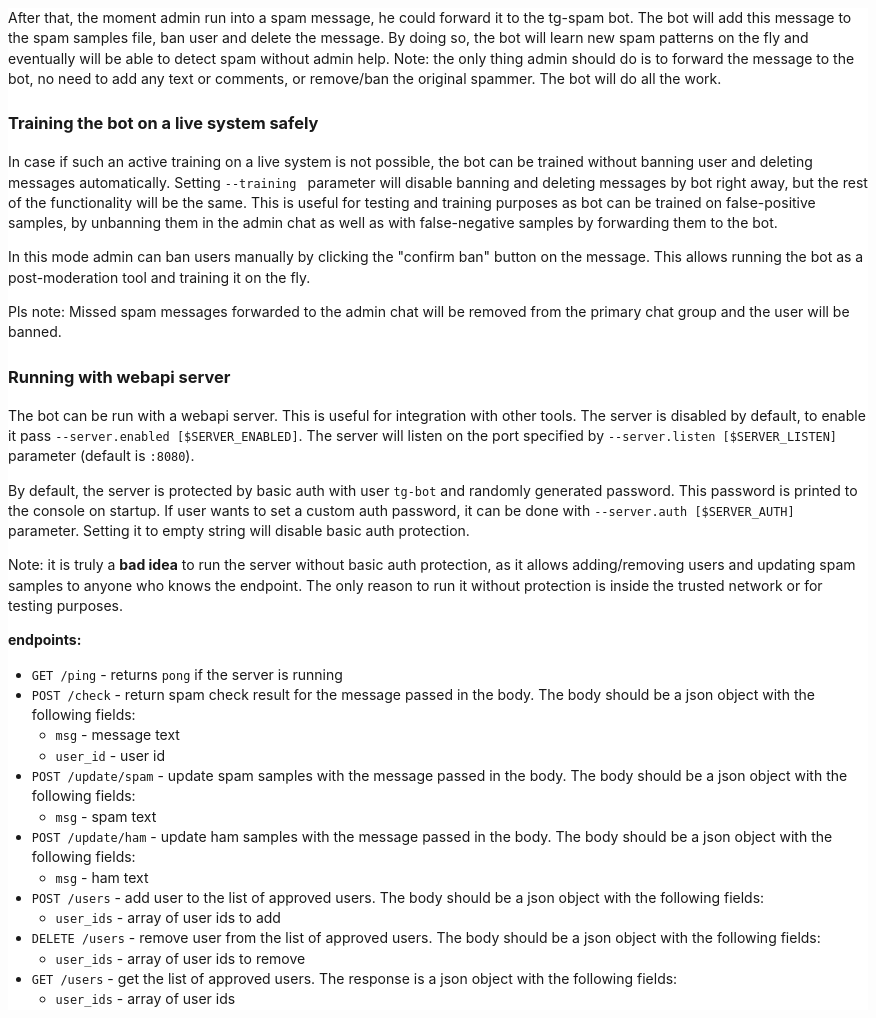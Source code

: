 After that, the moment admin run into a spam message, he could forward it to the tg-spam bot. The bot will add this message to the spam samples file, ban user and delete the message. By doing so, the bot will learn new spam patterns on the fly and eventually will be able to detect spam without admin help. Note: the only thing admin should do is to forward the message to the bot, no need to add any text or comments, or remove/ban the original spammer. The bot will do all the work.

### Training the bot on a live system safely

In case if such an active training on a live system is not possible, the bot can be trained without banning user and deleting messages automatically. Setting `--training ` parameter will disable banning and deleting messages by bot right away, but the rest of the functionality will be the same. This is useful for testing and training purposes as bot can be trained on false-positive samples, by unbanning them in the admin chat as well as with false-negative samples by forwarding them to the bot.

In this mode admin can ban users manually by clicking the "confirm ban" button on the message. This allows running the bot as a post-moderation tool and training it on the fly. 

Pls note: Missed spam messages forwarded to the admin chat will be removed from the primary chat group and the user will be banned.

### Running with webapi server

The bot can be run with a webapi server. This is useful for integration with other tools. The server is disabled by default, to enable it pass `--server.enabled [$SERVER_ENABLED]`. The server will listen on the port specified by `--server.listen [$SERVER_LISTEN]` parameter (default is `:8080`).

By default, the server is protected by basic auth with user `tg-bot` and randomly generated password. This password is printed to the console on startup. If user wants to set a custom auth password, it can be done with `--server.auth [$SERVER_AUTH]` parameter. Setting it to empty string will disable basic auth protection.

Note: it is truly a **bad idea** to run the server without basic auth protection, as it allows adding/removing users and updating spam samples to anyone who knows the endpoint. The only reason to run it without protection is inside the trusted network or for testing purposes.

**endpoints:**

- `GET /ping` - returns `pong` if the server is running
- `POST /check` - return spam check result for the message passed in the body. The body should be a json object with the following fields:
  - `msg` - message text
  - `user_id` - user id
- `POST /update/spam` - update spam samples with the message passed in the body. The body should be a json object with the following fields:
  - `msg` - spam text
- `POST /update/ham` - update ham samples with the message passed in the body. The body should be a json object with the following fields:
  - `msg` - ham text
- `POST /users` - add user to the list of approved users. The body should be a json object with the following fields:
  - `user_ids` - array of user ids to add
- `DELETE /users` - remove user from the list of approved users. The body should be a json object with the following fields:
  - `user_ids` - array of user ids to remove
- `GET /users` - get the list of approved users. The response is a json object with the following fields:
  - `user_ids` - array of user ids

